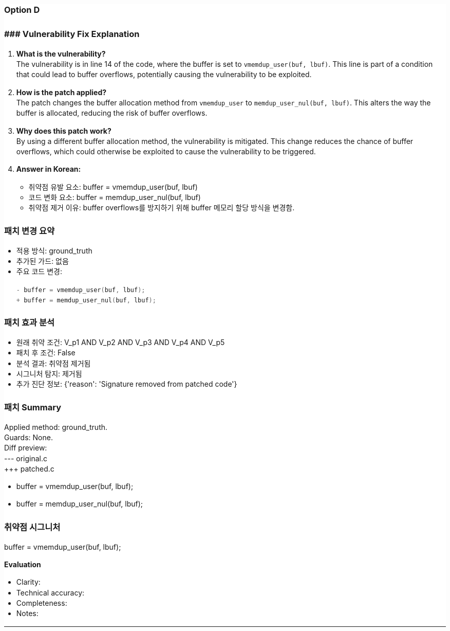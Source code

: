 
### Option D

### ### Vulnerability Fix Explanation

1. **What is the vulnerability?**  
   The vulnerability is in line 14 of the code, where the buffer is set to `vmemdup_user(buf, lbuf)`. This line is part of a condition that could lead to buffer overflows, potentially causing the vulnerability to be exploited.

2. **How is the patch applied?**  
   The patch changes the buffer allocation method from `vmemdup_user` to `memdup_user_nul(buf, lbuf)`. This alters the way the buffer is allocated, reducing the risk of buffer overflows.

3. **Why does this patch work?**  
   By using a different buffer allocation method, the vulnerability is mitigated. This change reduces the chance of buffer overflows, which could otherwise be exploited to cause the vulnerability to be triggered.

4. **Answer in Korean:**  
   - 취약점 유발 요소: buffer = vmemdup_user(buf, lbuf)  
   - 코드 변화 요소: buffer = memdup_user_nul(buf, lbuf)  
   - 취약점 제거 이유: buffer overflows를 방지하기 위해 buffer 메모리 할당 방식을 변경함.  

### 패치 변경 요약  
- 적용 방식: ground_truth  
- 추가된 가드: 없음  
- 주요 코드 변경:  
  ```c
  -	buffer = vmemdup_user(buf, lbuf);
  +	buffer = memdup_user_nul(buf, lbuf);
  ```  

### 패치 효과 분석  
- 원래 취약 조건: V_p1 AND V_p2 AND V_p3 AND V_p4 AND V_p5  
- 패치 후 조건: False  
- 분석 결과: 취약점 제거됨  
- 시그니처 탐지: 제거됨  
- 추가 진단 정보: {'reason': 'Signature removed from patched code'}  

### 패치 Summary  
Applied method: ground_truth.  
Guards: None.  
Diff preview:  
--- original.c  
+++ patched.c  
-	buffer = vmemdup_user(buf, lbuf);  
+	buffer = memdup_user_nul(buf, lbuf);  

### 취약점 시그니처  
buffer = vmemdup_user(buf, lbuf);

**Evaluation**
- Clarity:
- Technical accuracy:
- Completeness:
- Notes:


---
